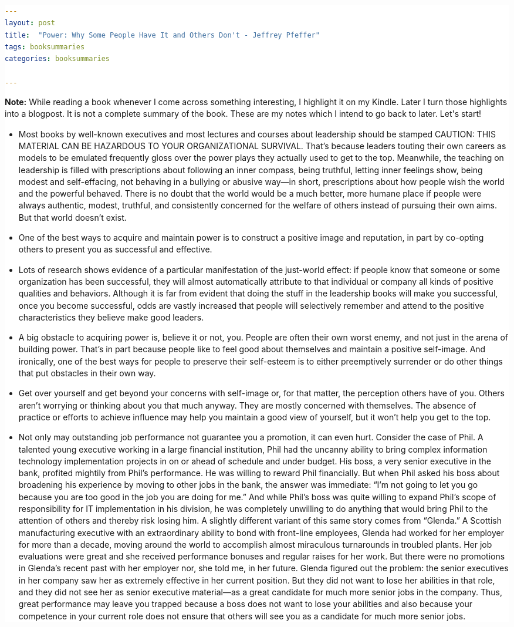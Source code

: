 ```yaml
---
layout: post
title:  "Power: Why Some People Have It and Others Don't - Jeffrey Pfeffer"
tags: booksummaries
categories: booksummaries

---
```

**Note:** While reading a book whenever I come across something interesting, I highlight it on my Kindle. Later I turn those highlights into a blogpost. It is not a complete summary of the book. These are my notes which I intend to go back to later. Let's start!

- Most books by well-known executives and most lectures and courses about leadership should be stamped CAUTION: THIS MATERIAL CAN BE HAZARDOUS TO YOUR ORGANIZATIONAL SURVIVAL. That’s because leaders touting their own careers as models to be emulated frequently gloss over the power plays they actually used to get to the top. Meanwhile, the teaching on leadership is filled with prescriptions about following an inner compass, being truthful, letting inner feelings show, being modest and self-effacing, not behaving in a bullying or abusive way—in short, prescriptions about how people wish the world and the powerful behaved. There is no doubt that the world would be a much better, more humane place if people were always authentic, modest, truthful, and consistently concerned for the welfare of others instead of pursuing their own aims. But that world doesn’t exist.
  
- One of the best ways to acquire and maintain power is to construct a positive image and reputation, in part by co-opting others to present you as successful and effective.
  
- Lots of research shows evidence of a particular manifestation of the just-world effect: if people know that someone or some organization has been successful, they will almost automatically attribute to that individual or company all kinds of positive qualities and behaviors. Although it is far from evident that doing the stuff in the leadership books will make you successful, once you become successful, odds are vastly increased that people will selectively remember and attend to the positive characteristics they believe make good leaders.

- A big obstacle to acquiring power is, believe it or not, you. People are often their own worst enemy, and not just in the arena of building power. That’s in part because people like to feel good about themselves and maintain a positive self-image. And ironically, one of the best ways for people to preserve their self-esteem is to either preemptively surrender or do other things that put obstacles in their own way.
 
- Get over yourself and get beyond your concerns with self-image or, for that matter, the perception others have of you. Others aren’t worrying or thinking about you that much anyway. They are mostly concerned with themselves. The absence of practice or efforts to achieve influence may help you maintain a good view of yourself, but it won’t help you get to the top.

- Not only may outstanding job performance not guarantee you a promotion, it can even hurt. Consider the case of Phil. A talented young executive working in a large financial institution, Phil had the uncanny ability to bring complex information technology implementation projects in on or ahead of schedule and under budget. His boss, a very senior executive in the bank, profited mightily from Phil’s performance. He was willing to reward Phil financially. But when Phil asked his boss about broadening his experience by moving to other jobs in the bank, the answer was immediate: “I’m not going to let you go because you are too good in the job you are doing for me.” And while Phil’s boss was quite willing to expand Phil’s scope of responsibility for IT implementation in his division, he was completely unwilling to do anything that would bring Phil to the attention of others and thereby risk losing him. A slightly different variant of this same story comes from “Glenda.” A Scottish manufacturing executive with an extraordinary ability to bond with front-line employees, Glenda had worked for her employer for more than a decade, moving around the world to accomplish almost miraculous turnarounds in troubled plants. Her job evaluations were great and she received performance bonuses and regular raises for her work. But there were no promotions in Glenda’s recent past with her employer nor, she told me, in her future. Glenda figured out the problem: the senior executives in her company saw her as extremely effective in her current position. But they did not want to lose her abilities in that role, and they did not see her as senior executive material—as a great candidate for much more senior jobs in the company. Thus, great performance may leave you trapped because a boss does not want to lose your abilities and also because your competence in your current role does not ensure that others will see you as a candidate for much more senior jobs.
 